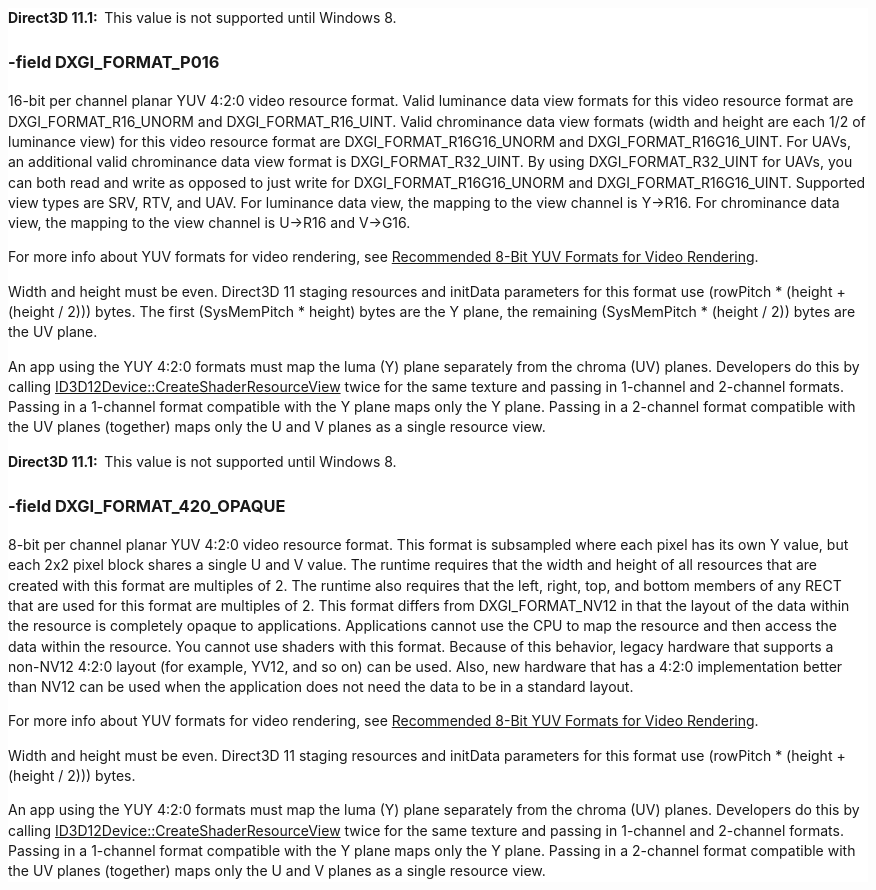<b>Direct3D 11.1:  </b>This value is not supported until Windows 8.


### -field DXGI_FORMAT_P016

16-bit per channel planar YUV 4:2:0 video resource format. Valid luminance data view formats for this video resource format are DXGI_FORMAT_R16_UNORM and DXGI_FORMAT_R16_UINT. Valid chrominance data view formats (width and height are each 1/2 of luminance view) for this video resource format are DXGI_FORMAT_R16G16_UNORM and DXGI_FORMAT_R16G16_UINT. For UAVs, an additional valid chrominance data view format is DXGI_FORMAT_R32_UINT. By using DXGI_FORMAT_R32_UINT for UAVs, you can both read and write as opposed to just write for DXGI_FORMAT_R16G16_UNORM and DXGI_FORMAT_R16G16_UINT. Supported view types are SRV, RTV, and UAV. For luminance data view, the mapping to the view channel is Y-&gt;R16. For chrominance data view, the mapping to the view channel is U-&gt;R16 and
V-&gt;G16.

For more info about YUV formats for video rendering, see <a href="https://msdn.microsoft.com/675d4c60-4c58-4f15-9bae-ffb0c389c608">Recommended 8-Bit YUV Formats for Video Rendering</a>. 

Width and height must be even. Direct3D 11 staging resources and initData parameters for this format use (rowPitch * (height + (height / 2))) bytes. The first (SysMemPitch * height) bytes are the Y plane, the remaining (SysMemPitch * (height / 2)) bytes are the UV plane.

An app using the YUY 4:2:0 formats  must map the luma (Y) plane separately from the chroma (UV) planes. Developers do this by calling <a href="https://msdn.microsoft.com/4FD7082D-2DA9-469E-BA74-6735D407D5FE">ID3D12Device::CreateShaderResourceView</a> twice for the same texture and passing in 1-channel and 2-channel formats. Passing in a 1-channel format compatible with the Y plane maps only the Y plane. Passing in a 2-channel format compatible with the UV planes (together) maps only the U and V planes as a single resource view.

<b>Direct3D 11.1:  </b>This value is not supported until Windows 8.


### -field DXGI_FORMAT_420_OPAQUE

8-bit per channel planar YUV 4:2:0 video resource format. This format is subsampled where each pixel has its own Y value, but each 2x2 pixel block shares a single U and V value. The runtime requires that the width and height of all resources that are created with this format are multiples of 2. The runtime also requires that the left, right, top, and bottom members of any RECT that are used for this format are multiples of 2. This format differs from DXGI_FORMAT_NV12 in that the layout of the data within the resource is completely opaque to applications. Applications cannot use the CPU to map the resource and then access the data within the resource. You cannot use shaders with this format. Because of this behavior, legacy hardware that supports a non-NV12 4:2:0 layout (for example, YV12, and so on) can be used. Also, new hardware that has a 4:2:0 implementation better than NV12 can be used when the application does not need the data to be in a standard layout. 

For more info about YUV formats for video rendering, see <a href="https://msdn.microsoft.com/675d4c60-4c58-4f15-9bae-ffb0c389c608">Recommended 8-Bit YUV Formats for Video Rendering</a>. 

Width and height must be even. Direct3D 11 staging resources and initData parameters for this format use (rowPitch * (height + (height / 2))) bytes. 

An app using the YUY 4:2:0 formats  must map the luma (Y) plane separately from the chroma (UV) planes. Developers do this by calling <a href="https://msdn.microsoft.com/4FD7082D-2DA9-469E-BA74-6735D407D5FE">ID3D12Device::CreateShaderResourceView</a> twice for the same texture and passing in 1-channel and 2-channel formats. Passing in a 1-channel format compatible with the Y plane maps only the Y plane. Passing in a 2-channel format compatible with the UV planes (together) maps only the U and V planes as a single resource view.
